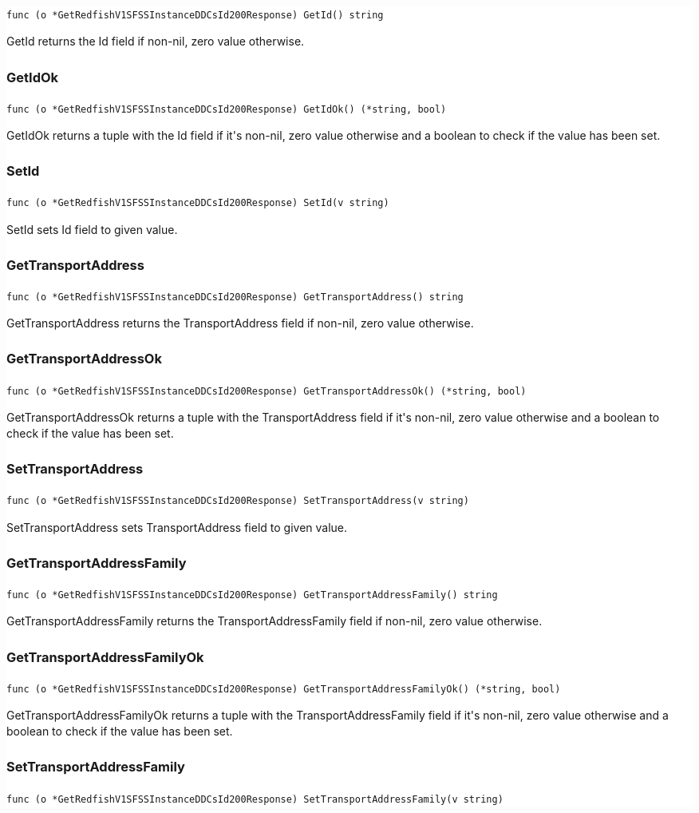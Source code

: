 `func (o *GetRedfishV1SFSSInstanceDDCsId200Response) GetId() string`

GetId returns the Id field if non-nil, zero value otherwise.

### GetIdOk

`func (o *GetRedfishV1SFSSInstanceDDCsId200Response) GetIdOk() (*string, bool)`

GetIdOk returns a tuple with the Id field if it's non-nil, zero value otherwise
and a boolean to check if the value has been set.

### SetId

`func (o *GetRedfishV1SFSSInstanceDDCsId200Response) SetId(v string)`

SetId sets Id field to given value.


### GetTransportAddress

`func (o *GetRedfishV1SFSSInstanceDDCsId200Response) GetTransportAddress() string`

GetTransportAddress returns the TransportAddress field if non-nil, zero value otherwise.

### GetTransportAddressOk

`func (o *GetRedfishV1SFSSInstanceDDCsId200Response) GetTransportAddressOk() (*string, bool)`

GetTransportAddressOk returns a tuple with the TransportAddress field if it's non-nil, zero value otherwise
and a boolean to check if the value has been set.

### SetTransportAddress

`func (o *GetRedfishV1SFSSInstanceDDCsId200Response) SetTransportAddress(v string)`

SetTransportAddress sets TransportAddress field to given value.


### GetTransportAddressFamily

`func (o *GetRedfishV1SFSSInstanceDDCsId200Response) GetTransportAddressFamily() string`

GetTransportAddressFamily returns the TransportAddressFamily field if non-nil, zero value otherwise.

### GetTransportAddressFamilyOk

`func (o *GetRedfishV1SFSSInstanceDDCsId200Response) GetTransportAddressFamilyOk() (*string, bool)`

GetTransportAddressFamilyOk returns a tuple with the TransportAddressFamily field if it's non-nil, zero value otherwise
and a boolean to check if the value has been set.

### SetTransportAddressFamily

`func (o *GetRedfishV1SFSSInstanceDDCsId200Response) SetTransportAddressFamily(v string)`
